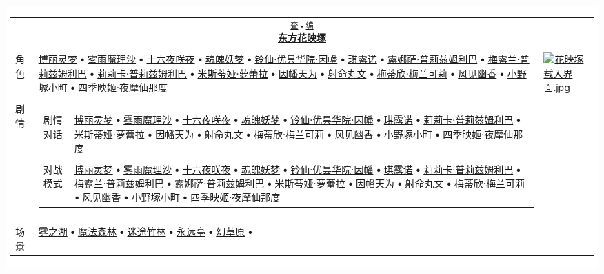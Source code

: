 <table><tbody><tr><td><table cellspacing="0" class="nowraplinks mw-collapsible mw-collapsed" style="width:100%;;;"><tbody><tr><th style=";" colspan="3" class="navbox-title"><div class="navbar"><div class="noprint plainlinksneverexpand" style="background-color:transparent; padding:0; font-weight:normal; font-size:80%; white-space:nowrap;"><a href="./模板-东方花映塚导航.md" title="模板:东方花映塚导航"><span style=";;border:none;" title="查看这个模板">查</span></a>&#160;<span style="font-size:80%;">•</span>&#160;<a href="/index.php?title=%E6%A8%A1%E6%9D%BF:%E4%B8%9C%E6%96%B9%E8%8A%B1%E6%98%A0%E5%A1%9A%E5%AF%BC%E8%88%AA&amp;action=edit"><span style=";;border:none;" title="您可以编辑这个模板。请在储存变更之前先预览">编</span></a></div></div><span><a href="./东方花映塚.md" title="东方花映塚">东方花映塚</a></span></th></tr><tr><td></td></tr><tr><td class="navbox-group" style=";;">角色</td><td style=";;" class="navbox-list navbox-odd"><div><a href="./博丽灵梦.md" title="博丽灵梦">博丽灵梦</a> &#8226; <a href="./雾雨魔理沙.md" title="雾雨魔理沙">雾雨魔理沙</a> &#8226; <a href="/%E5%8D%81%E5%85%AD%E5%A4%9C%E5%92%B2%E5%A4%9C" title="十六夜咲夜">十六夜咲夜</a> &#8226; <a href="./魂魄妖梦.md" title="魂魄妖梦">魂魄妖梦</a> &#8226; <a href="./铃仙·优昙华院·因幡.md" title="铃仙·优昙华院·因幡">铃仙·优昙华院·因幡</a> &#8226; <a href="./琪露诺.md" title="琪露诺">琪露诺</a> &#8226; <a href="./露娜萨·普莉兹姆利巴.md" title="露娜萨·普莉兹姆利巴">露娜萨·普莉兹姆利巴</a> &#8226; <a href="./梅露兰·普莉兹姆利巴.md" title="梅露兰·普莉兹姆利巴">梅露兰·普莉兹姆利巴</a> &#8226; <a href="./莉莉卡·普莉兹姆利巴.md" title="莉莉卡·普莉兹姆利巴">莉莉卡·普莉兹姆利巴</a> &#8226; <a href="./米斯蒂娅·萝蕾拉.md" title="米斯蒂娅·萝蕾拉">米斯蒂娅·萝蕾拉</a> &#8226; <a href="./因幡帝.md" title="因幡帝" unred="">因幡天为</a> &#8226; <a href="./射命丸文.md" title="射命丸文">射命丸文</a> &#8226; <a href="./梅蒂欣·梅兰可莉.md" title="梅蒂欣·梅兰可莉">梅蒂欣·梅兰可莉</a> &#8226; <a href="./风见幽香.md" title="风见幽香">风见幽香</a> &#8226; <a href="./小野塚小町.md" title="小野塚小町">小野塚小町</a> &#8226; <a href="./四季映姬·夜摩仙那度.md" title="四季映姬·夜摩仙那度">四季映姬·夜摩仙那度</a></div></td><td class="navbox-image" style="" rowspan="13"><a href="./文件-花映塚载入界面.jpg.md" class="image"><img alt="花映塚载入界面.jpg" src="https://upload.thwiki.cc/thumb/1/17/%E8%8A%B1%E6%98%A0%E5%A1%9A%E8%BD%BD%E5%85%A5%E7%95%8C%E9%9D%A2.jpg/160px-%E8%8A%B1%E6%98%A0%E5%A1%9A%E8%BD%BD%E5%85%A5%E7%95%8C%E9%9D%A2.jpg" decoding="async" loading="lazy" width="160" height="120" srcset="https://upload.thwiki.cc/thumb/1/17/%E8%8A%B1%E6%98%A0%E5%A1%9A%E8%BD%BD%E5%85%A5%E7%95%8C%E9%9D%A2.jpg/240px-%E8%8A%B1%E6%98%A0%E5%A1%9A%E8%BD%BD%E5%85%A5%E7%95%8C%E9%9D%A2.jpg 1.5x, https://upload.thwiki.cc/thumb/1/17/%E8%8A%B1%E6%98%A0%E5%A1%9A%E8%BD%BD%E5%85%A5%E7%95%8C%E9%9D%A2.jpg/320px-%E8%8A%B1%E6%98%A0%E5%A1%9A%E8%BD%BD%E5%85%A5%E7%95%8C%E9%9D%A2.jpg 2x" data-file-width="640" data-file-height="480"></a></td></tr><tr><td></td></tr><tr><td class="navbox-group" style=";;">剧情</td><td style=";;" class="navbox-list navbox-even"><div></div><table cellspacing="0" class="nowraplinks navbox-subgroup" style="width:100%;;;;"><tbody><tr><td class="navbox-group" style=";;"><div>剧情对话</div></td><td style=";;" class="navbox-list navbox-odd"><div><a href="./游戏对话-东方花映塚-博丽灵梦.md" title="游戏对话:东方花映塚/博丽灵梦">博丽灵梦</a> &#8226; <a href="./游戏对话-东方花映塚-雾雨魔理沙.md" title="游戏对话:东方花映塚/雾雨魔理沙">雾雨魔理沙</a> &#8226; <a href="./游戏对话-东方花映塚-十六夜咲夜.md" title="游戏对话:东方花映塚/十六夜咲夜">十六夜咲夜</a> &#8226; <a href="./游戏对话-东方花映塚-魂魄妖梦.md" title="游戏对话:东方花映塚/魂魄妖梦">魂魄妖梦</a> &#8226; <a href="./游戏对话-东方花映塚-铃仙·优昙华院·因幡.md" title="游戏对话:东方花映塚/铃仙·优昙华院·因幡">铃仙·优昙华院·因幡</a> &#8226; <a href="./游戏对话-东方花映塚-琪露诺.md" title="游戏对话:东方花映塚/琪露诺">琪露诺</a> &#8226; <a href="./游戏对话-东方花映塚-莉莉卡·普莉兹姆利巴.md" title="游戏对话:东方花映塚/莉莉卡·普莉兹姆利巴">莉莉卡·普莉兹姆利巴</a> &#8226; <a href="./游戏对话-东方花映塚-米斯蒂娅·萝蕾拉.md" title="游戏对话:东方花映塚/米斯蒂娅·萝蕾拉">米斯蒂娅·萝蕾拉</a> &#8226; <a href="./游戏对话-东方花映塚-因幡帝.md" title="游戏对话:东方花映塚/因幡帝">因幡天为</a> &#8226; <a href="./游戏对话-东方花映塚-射命丸文.md" title="游戏对话:东方花映塚/射命丸文">射命丸文</a> &#8226; <a href="./游戏对话-东方花映塚-梅蒂欣·梅兰可莉.md" title="游戏对话:东方花映塚/梅蒂欣·梅兰可莉">梅蒂欣·梅兰可莉</a> &#8226; <a href="./游戏对话-东方花映塚-风见幽香.md" title="游戏对话:东方花映塚/风见幽香">风见幽香</a> &#8226; <a href="./游戏对话-东方花映塚-小野塚小町.md" title="游戏对话:东方花映塚/小野塚小町">小野塚小町</a> &#8226; <a class="mw-selflink selflink">四季映姬·夜摩仙那度</a></div></td></tr><tr><td></td></tr><tr><td class="navbox-group" style=";;"><div>对战模式</div></td><td style=";;" class="navbox-list navbox-even"><div><a href="./游戏对话-东方花映塚-博丽灵梦-对战.md" title="游戏对话:东方花映塚/博丽灵梦/对战">博丽灵梦</a> &#8226; <a href="./游戏对话-东方花映塚-雾雨魔理沙-对战.md" title="游戏对话:东方花映塚/雾雨魔理沙/对战">雾雨魔理沙</a> &#8226; <a href="./游戏对话-东方花映塚-十六夜咲夜-对战.md" title="游戏对话:东方花映塚/十六夜咲夜/对战">十六夜咲夜</a> &#8226; <a href="./游戏对话-东方花映塚-魂魄妖梦-对战.md" title="游戏对话:东方花映塚/魂魄妖梦/对战">魂魄妖梦</a> &#8226; <a href="./游戏对话-东方花映塚-铃仙·优昙华院·因幡-对战.md" title="游戏对话:东方花映塚/铃仙·优昙华院·因幡/对战">铃仙·优昙华院·因幡</a> &#8226; <a href="./游戏对话-东方花映塚-琪露诺-对战.md" title="游戏对话:东方花映塚/琪露诺/对战">琪露诺</a> &#8226; <a href="./游戏对话-东方花映塚-莉莉卡·普莉兹姆利巴-对战.md" title="游戏对话:东方花映塚/莉莉卡·普莉兹姆利巴/对战">莉莉卡·普莉兹姆利巴</a> &#8226; <a href="./游戏对话-东方花映塚-梅露兰·普莉兹姆利巴-对战.md" title="游戏对话:东方花映塚/梅露兰·普莉兹姆利巴/对战">梅露兰·普莉兹姆利巴</a> &#8226; <a href="./游戏对话-东方花映塚-露娜萨·普莉兹姆利巴-对战.md" title="游戏对话:东方花映塚/露娜萨·普莉兹姆利巴/对战">露娜萨·普莉兹姆利巴</a> &#8226; <a href="./游戏对话-东方花映塚-米斯蒂娅·萝蕾拉-对战.md" title="游戏对话:东方花映塚/米斯蒂娅·萝蕾拉/对战">米斯蒂娅·萝蕾拉</a> &#8226; <a href="./游戏对话-东方花映塚-因幡帝-对战.md" title="游戏对话:东方花映塚/因幡帝/对战">因幡天为</a> &#8226; <a href="./游戏对话-东方花映塚-射命丸文-对战.md" title="游戏对话:东方花映塚/射命丸文/对战">射命丸文</a> &#8226; <a href="./游戏对话-东方花映塚-梅蒂欣·梅兰可莉-对战.md" title="游戏对话:东方花映塚/梅蒂欣·梅兰可莉/对战">梅蒂欣·梅兰可莉</a> &#8226; <a href="./游戏对话-东方花映塚-风见幽香-对战.md" title="游戏对话:东方花映塚/风见幽香/对战">风见幽香</a> &#8226; <a href="./游戏对话-东方花映塚-小野塚小町-对战.md" title="游戏对话:东方花映塚/小野塚小町/对战">小野塚小町</a> &#8226; <a href="./游戏对话-东方花映塚-四季映姬·夜摩仙那度-对战.md" title="游戏对话:东方花映塚/四季映姬·夜摩仙那度/对战">四季映姬·夜摩仙那度</a></div></td></tr></tbody></table><div></div></td></tr><tr><td></td></tr><tr><td class="navbox-group" style=";;">场景</td><td style=";;" class="navbox-list navbox-odd"><div><a href="./雾之湖.md" title="雾之湖">雾之湖</a> &#8226; <a href="./魔法森林.md" title="魔法森林">魔法森林</a> &#8226; <a href="./迷途竹林.md" title="迷途竹林">迷途竹林</a> &#8226; <a href="./永远亭.md" title="永远亭">永远亭</a> &#8226; <a href="./幻草原.md" title="幻草原">幻草原</a> &#8226;